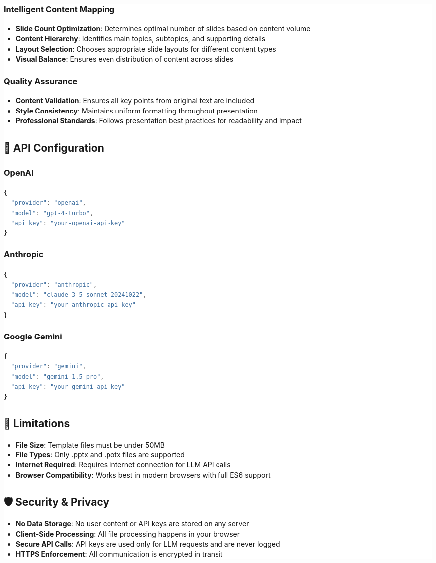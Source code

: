 ### Intelligent Content Mapping
- **Slide Count Optimization**: Determines optimal number of slides based on content volume
- **Content Hierarchy**: Identifies main topics, subtopics, and supporting details
- **Layout Selection**: Chooses appropriate slide layouts for different content types
- **Visual Balance**: Ensures even distribution of content across slides

### Quality Assurance
- **Content Validation**: Ensures all key points from original text are included
- **Style Consistency**: Maintains uniform formatting throughout presentation
- **Professional Standards**: Follows presentation best practices for readability and impact

## 📝 API Configuration

### OpenAI
```javascript
{
  "provider": "openai",
  "model": "gpt-4-turbo",
  "api_key": "your-openai-api-key"
}
```

### Anthropic
```javascript
{
  "provider": "anthropic",
  "model": "claude-3-5-sonnet-20241022",
  "api_key": "your-anthropic-api-key"
}
```

### Google Gemini
```javascript
{
  "provider": "gemini",
  "model": "gemini-1.5-pro",
  "api_key": "your-gemini-api-key"
}
```

## 🚨 Limitations

- **File Size**: Template files must be under 50MB
- **File Types**: Only .pptx and .potx files are supported
- **Internet Required**: Requires internet connection for LLM API calls
- **Browser Compatibility**: Works best in modern browsers with full ES6 support

## 🛡 Security & Privacy

- **No Data Storage**: No user content or API keys are stored on any server
- **Client-Side Processing**: All file processing happens in your browser
- **Secure API Calls**: API keys are used only for LLM requests and are never logged
- **HTTPS Enforcement**: All communication is encrypted in transit
